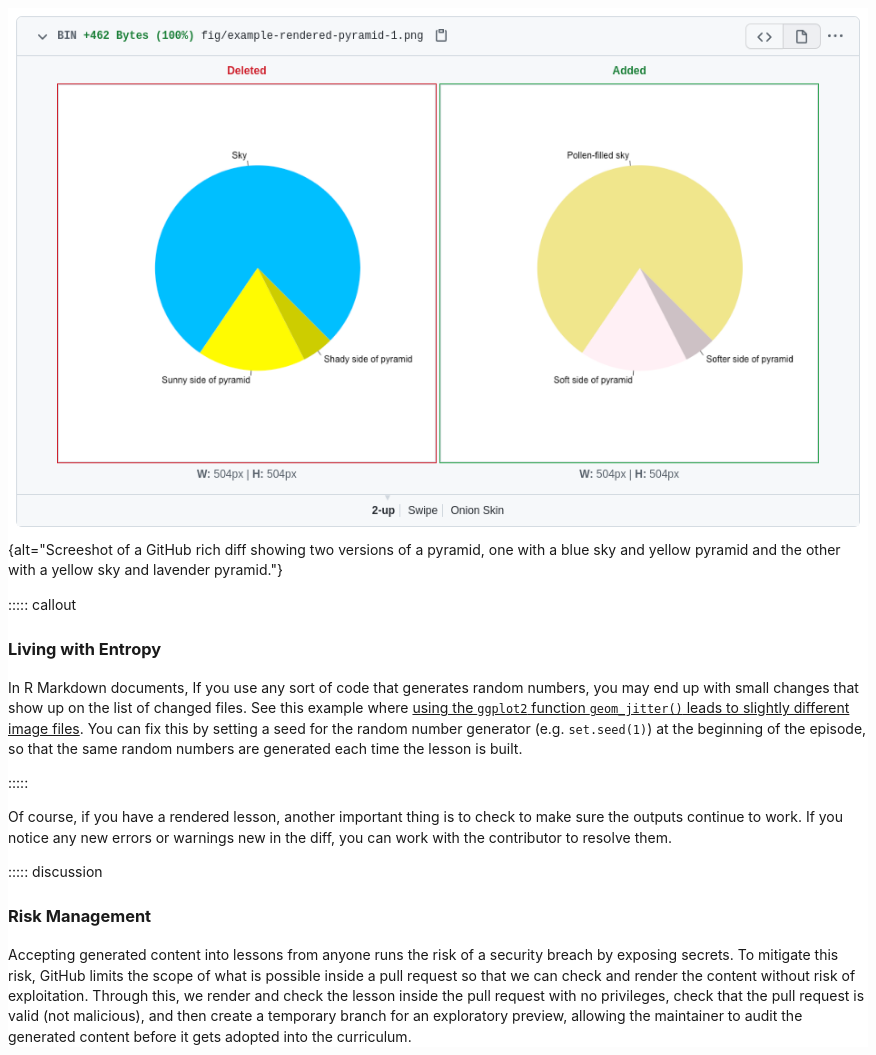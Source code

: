 ![](fig/pr-diff.png){alt="Screeshot of a GitHub rich diff showing two versions
of a pyramid, one with a blue sky and yellow pyramid and the other with a yellow
sky and lavender pyramid."}

::::: callout

### Living with Entropy

In R Markdown documents, If you use any sort of code that generates random numbers, you may end up with small changes that show up on the list of changed files. See this example where [using the `ggplot2` function `geom_jitter()` leads to slightly different image files](https://github.com/MCMaurer/Rewrite-R-ecology-lesson/pull/3). You can fix this by setting a seed for the random number generator (e.g. `set.seed(1)`) at the beginning of the episode, so that the same random numbers are generated each time the lesson is built.

:::::

Of course, if you have a rendered lesson, another important thing is to check to
make sure the outputs continue to work. If you notice any new errors or warnings
new in the diff, you can work with the contributor to resolve them.

::::: discussion

### Risk Management

Accepting generated content into lessons from anyone runs the risk of a security
breach by exposing secrets. To mitigate this risk, GitHub limits the scope of
what is possible inside a pull request so that we can check and render the 
content without risk of exploitation. Through this, we render and check the 
lesson inside the pull request with no privileges, check that the pull request
is valid (not malicious), and then create a temporary branch for an exploratory
preview, allowing the maintainer to audit the generated content before it gets
adopted into the curriculum. 
